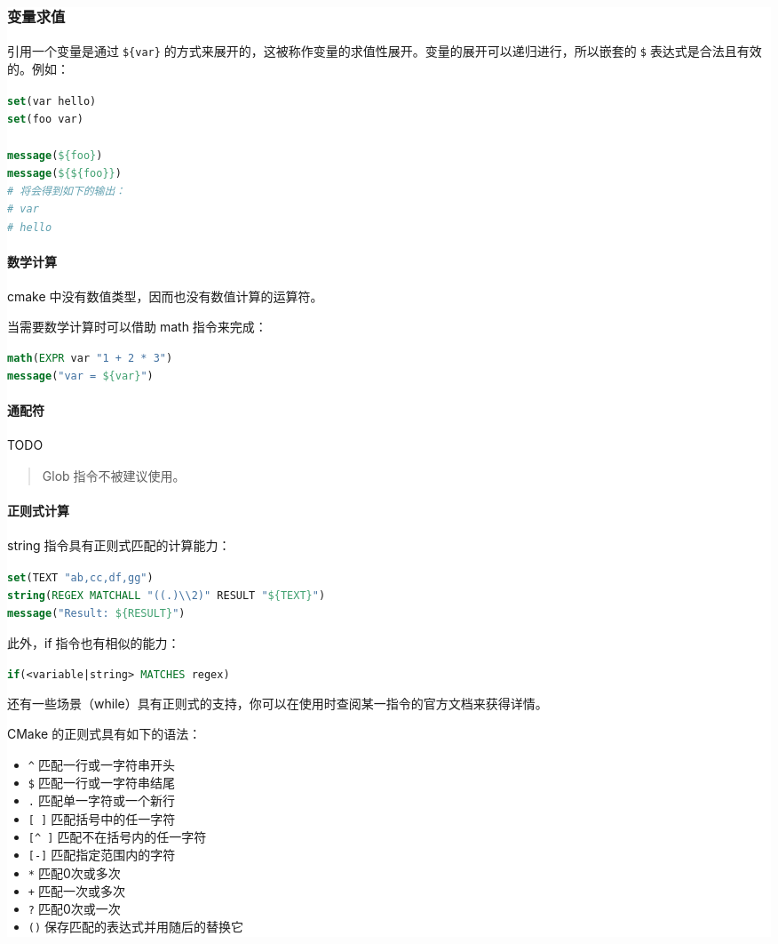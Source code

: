 

### 变量求值

引用一个变量是通过 `${var}` 的方式来展开的，这被称作变量的求值性展开。变量的展开可以递归进行，所以嵌套的 `$` 表达式是合法且有效的。例如：

```cmake
set(var hello)
set(foo var)

message(${foo})
message(${${foo}})
# 将会得到如下的输出：
# var
# hello
```



#### 数学计算

cmake 中没有数值类型，因而也没有数值计算的运算符。

当需要数学计算时可以借助 math 指令来完成：

```cmake
math(EXPR var "1 + 2 * 3")
message("var = ${var}")
```



#### 通配符

TODO

> Glob 指令不被建议使用。



#### 正则式计算

string 指令具有正则式匹配的计算能力：

```cmake
set(TEXT "ab,cc,df,gg")
string(REGEX MATCHALL "((.)\\2)" RESULT "${TEXT}")
message("Result: ${RESULT}") 
```

此外，if 指令也有相似的能力：

```cmake
if(<variable|string> MATCHES regex)
```

还有一些场景（while）具有正则式的支持，你可以在使用时查阅某一指令的官方文档来获得详情。



CMake 的正则式具有如下的语法：

- `^` 匹配一行或一字符串开头
- `$` 匹配一行或一字符串结尾
- `.` 匹配单一字符或一个新行
- `[ ]` 匹配括号中的任一字符
- `[^ ]` 匹配不在括号内的任一字符
- `[-]` 匹配指定范围内的字符
- `*` 匹配0次或多次
- `+` 匹配一次或多次
- `?` 匹配0次或一次
- `()` 保存匹配的表达式并用随后的替换它
